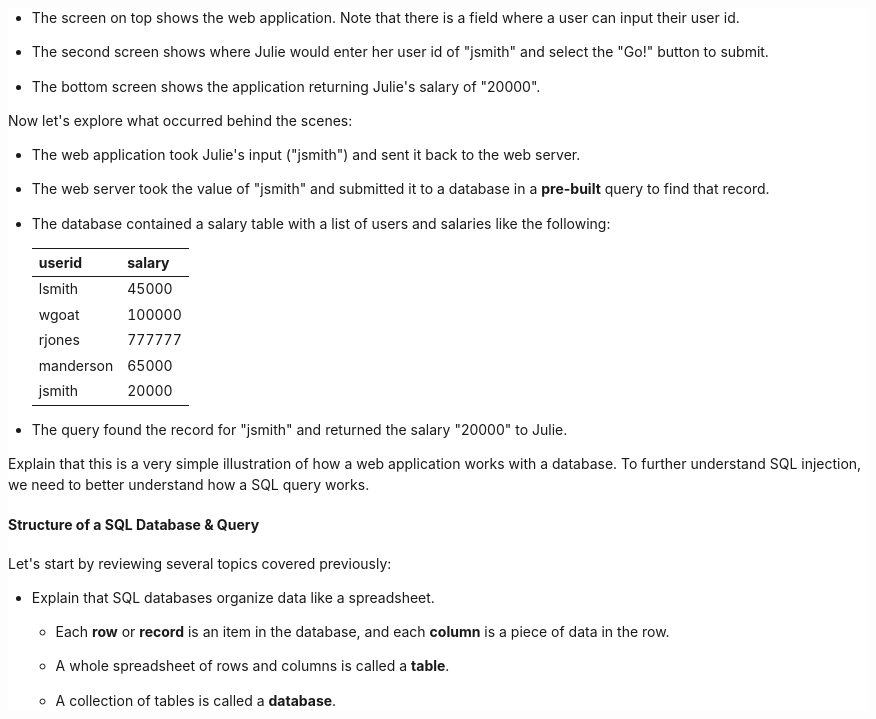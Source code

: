 - The screen on top shows the web application. Note that there is a field where a user can input their user id.

- The second screen shows where Julie would enter her user id of "jsmith" and select the "Go!" button to submit.

- The bottom screen shows the application returning Julie's salary of "20000".

Now let's explore what occurred behind the scenes:
 
- The web application took Julie's input ("jsmith") and sent it back to the web server.

- The web server took the value of "jsmith" and submitted it to a database in a **pre-built** query to find that record.

- The database contained a salary table with a list of users and salaries like the following:

    | userid    | salary |
    | --------- | ------ |
    | lsmith    | 45000  |
    | wgoat     | 100000 |
    | rjones    | 777777 |
    | manderson | 65000  |
    | jsmith    | 20000  |

- The query found the record for "jsmith" and returned the salary "20000" to Julie.
   
Explain that this is a very simple illustration of how a web application works with a database. To further understand SQL injection, we need to better understand how a SQL query works.

#### Structure of a SQL Database & Query

Let's start by reviewing several topics covered previously:
  
- Explain that SQL databases organize data like a spreadsheet.

  - Each **row** or **record** is an item in the database, and each **column** is a piece of data in the row.
  
  - A whole spreadsheet of rows and columns is called a **table**.
  
  - A collection of tables is called a **database**.
